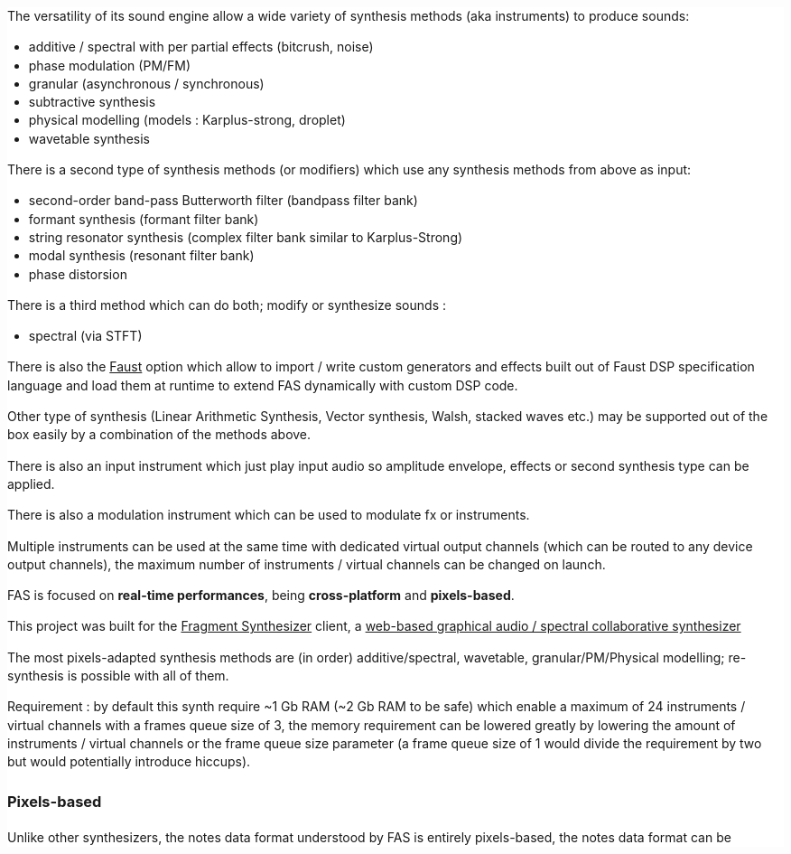 The versatility of its sound engine allow a wide variety of synthesis methods (aka instruments) to produce sounds:

* additive / spectral with per partial effects (bitcrush, noise)
* phase modulation (PM/FM)
* granular (asynchronous / synchronous)
* subtractive synthesis
* physical modelling (models : Karplus-strong, droplet)
* wavetable synthesis

There is a second type of synthesis methods (or modifiers) which use any synthesis methods from above as input:

* second-order band-pass Butterworth filter (bandpass filter bank)
* formant synthesis (formant filter bank)
* string resonator synthesis (complex filter bank similar to Karplus-Strong)
* modal synthesis (resonant filter bank)
* phase distorsion

There is a third method which can do both; modify or synthesize sounds :

* spectral (via STFT)

There is also the [Faust](https://faust.grame.fr/) option which allow to import / write custom generators and effects built out of Faust DSP specification language and load them at runtime to extend FAS dynamically with custom DSP code.

Other type of synthesis (Linear Arithmetic Synthesis, Vector synthesis, Walsh, stacked waves etc.) may be supported out of the box easily by a combination of the methods above.

There is also an input instrument which just play input audio so amplitude envelope, effects or second synthesis type can be applied.

There is also a modulation instrument which can be used to modulate fx or instruments.

Multiple instruments can be used at the same time with dedicated virtual output channels (which can be routed to any device output channels), the maximum number of instruments / virtual channels can be changed on launch.

FAS is focused on **real-time performances**, being **cross-platform** and **pixels-based**.

This project was built for the [Fragment Synthesizer](https://github.com/grz0zrg/fsynth) client, a [web-based graphical audio / spectral collaborative synthesizer](https://www.fsynth.com)

The most pixels-adapted synthesis methods are (in order) additive/spectral, wavetable, granular/PM/Physical modelling; re-synthesis is possible with all of them.

Requirement : by default this synth require ~1 Gb RAM (~2 Gb RAM to be safe) which enable a maximum of 24 instruments / virtual channels with a frames queue size of 3, the memory requirement can be lowered greatly by lowering the amount of instruments / virtual channels or the frame queue size parameter (a frame queue size of 1 would divide the requirement by two but would potentially introduce hiccups).

### Pixels-based

Unlike other synthesizers, the notes data format understood by FAS is entirely pixels-based, the notes data format can be
